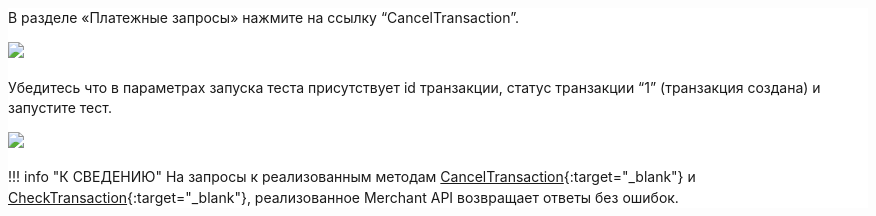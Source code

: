 В разделе «Платежные запросы» нажмите на ссылку “CancelTransaction”.

<img src="https://i.ibb.co/gJTgQfh/image.png"  width="25%" border="0">

Убедитесь что в параметрах запуска теста присутствует id транзакции, статус транзакции “1” (транзакция создана) и запустите тест.

<img src="https://i.ibb.co/D1x3qTV/image.png"  width="100%" border="0">

!!! info "К СВЕДЕНИЮ"
    На запросы к реализованным методам [CancelTransaction](merchant-api.md#canceltransaction){:target="_blank"} и [CheckTransaction](merchant-api.md#checktransaction){:target="_blank"}, реализованное Merchant API возвращает ответы без ошибок.
